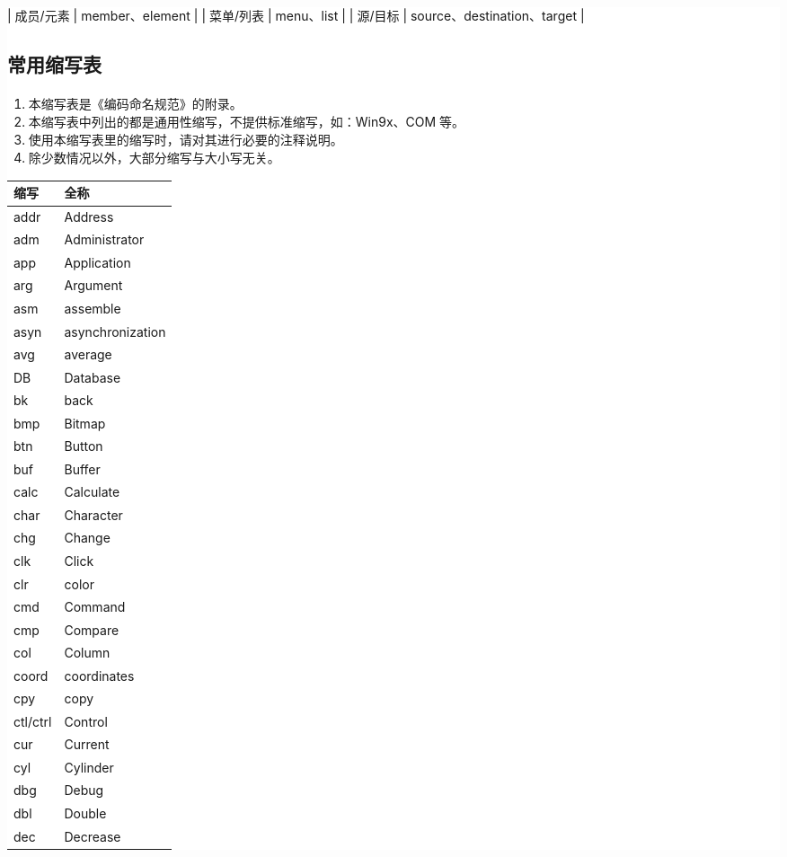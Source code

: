 | 成员/元素 | member、element |
| 菜单/列表 | menu、list |
| 源/目标 | source、destination、target |

## 常用缩写表

1. 本缩写表是《编码命名规范》的附录。
1. 本缩写表中列出的都是通用性缩写，不提供标准缩写，如：Win9x、COM 等。
1. 使用本缩写表里的缩写时，请对其进行必要的注释说明。
1. 除少数情况以外，大部分缩写与大小写无关。

| 缩写       | 全称                              |
| :--------- | :-------------------------------- |
| addr       | Address                           |
| adm        | Administrator                     |
| app        | Application                       |
| arg        | Argument                          |
| asm        | assemble                          |
| asyn       | asynchronization                  |
| avg        | average                           |
| DB         | Database                          |
| bk         | back                              |
| bmp        | Bitmap                            |
| btn        | Button                            |
| buf        | Buffer                            |
| calc       | Calculate                         |
| char       | Character                         |
| chg        | Change                            |
| clk        | Click                             |
| clr        | color                             |
| cmd        | Command                           |
| cmp        | Compare                           |
| col        | Column                            |
| coord      | coordinates                       |
| cpy        | copy                              |
| ctl/ctrl   | Control                           |
| cur        | Current                           |
| cyl        | Cylinder                          |
| dbg        | Debug                             |
| dbl        | Double                            |
| dec        | Decrease                          |